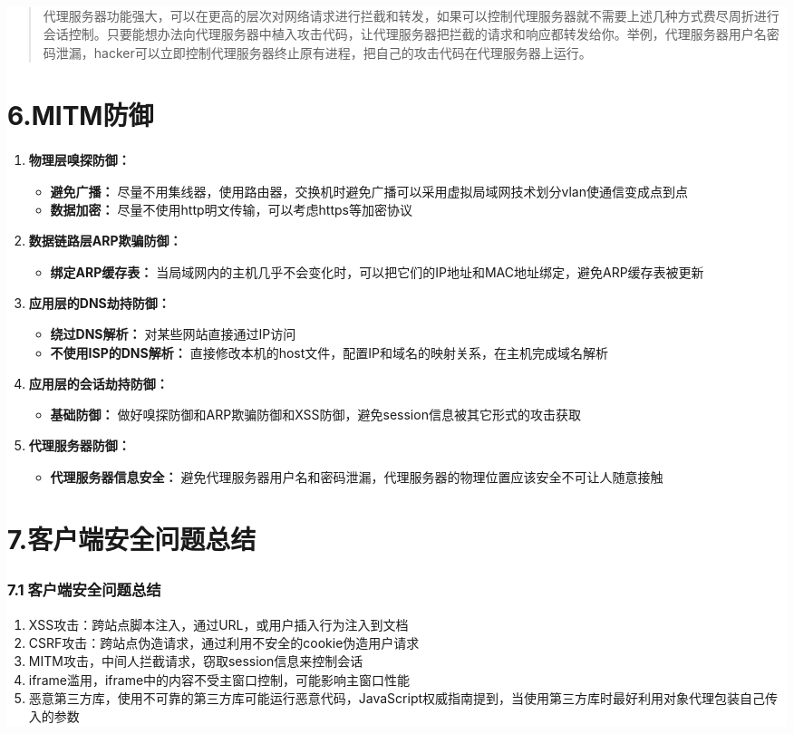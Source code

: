 > 代理服务器功能强大，可以在更高的层次对网络请求进行拦截和转发，如果可以控制代理服务器就不需要上述几种方式费尽周折进行会话控制。只要能想办法向代理服务器中植入攻击代码，让代理服务器把拦截的请求和响应都转发给你。举例，代理服务器用户名密码泄漏，hacker可以立即控制代理服务器终止原有进程，把自己的攻击代码在代理服务器上运行。

# 6.MITM防御
1. **物理层嗅探防御：** 
   * **避免广播：** 尽量不用集线器，使用路由器，交换机时避免广播可以采用虚拟局域网技术划分vlan使通信变成点到点
   * **数据加密：** 尽量不使用http明文传输，可以考虑https等加密协议


2. **数据链路层ARP欺骗防御：**
   * **绑定ARP缓存表：** 当局域网内的主机几乎不会变化时，可以把它们的IP地址和MAC地址绑定，避免ARP缓存表被更新


3. **应用层的DNS劫持防御：** 
   * **绕过DNS解析：** 对某些网站直接通过IP访问
   * **不使用ISP的DNS解析：** 直接修改本机的host文件，配置IP和域名的映射关系，在主机完成域名解析


4. **应用层的会话劫持防御：**
   * **基础防御：** 做好嗅探防御和ARP欺骗防御和XSS防御，避免session信息被其它形式的攻击获取


5. **代理服务器防御：** 
   * **代理服务器信息安全：** 避免代理服务器用户名和密码泄漏，代理服务器的物理位置应该安全不可让人随意接触

# 7.客户端安全问题总结
### 7.1 客户端安全问题总结
1. XSS攻击：跨站点脚本注入，通过URL，或用户插入行为注入到文档
2. CSRF攻击：跨站点伪造请求，通过利用不安全的cookie伪造用户请求
3. MITM攻击，中间人拦截请求，窃取session信息来控制会话
4. iframe滥用，iframe中的内容不受主窗口控制，可能影响主窗口性能
5. 恶意第三方库，使用不可靠的第三方库可能运行恶意代码，JavaScript权威指南提到，当使用第三方库时最好利用对象代理包装自己传入的参数